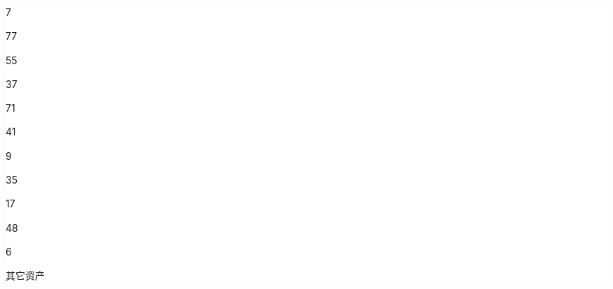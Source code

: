 7 

</TD>
<TD>

77

</TD>
<TD>

55

</TD>
<TD>

37

</TD>
<TD>

71

</TD>
<TD>

41

</TD>
<TD>

9 

</TD>
<TD>

35 

</TD>
<TD>

17 

</TD>
<TD>

48

</TD>
</TR>
<TR>
<TD>

6 

</TD>
<TD>

其它资产 

</TD>
<TD>
